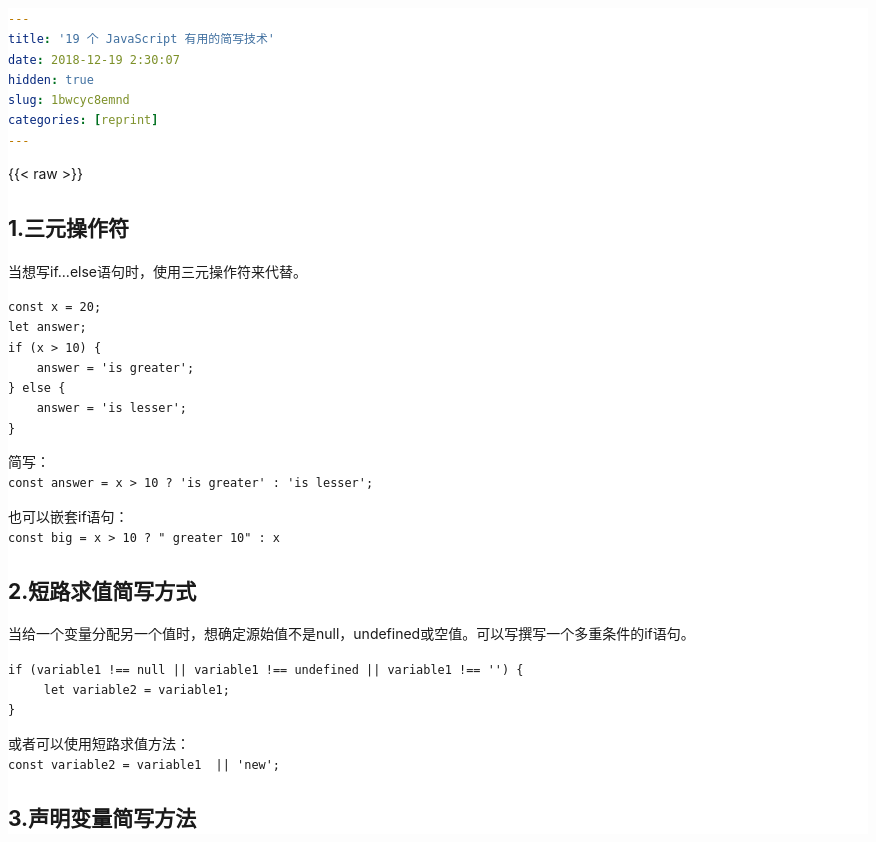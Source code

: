 ```yaml
---
title: '19 个 JavaScript 有用的简写技术' 
date: 2018-12-19 2:30:07
hidden: true
slug: 1bwcyc8emnd
categories: [reprint]
---
```


{{< raw >}}

                    
<h2 id="articleHeader0">1.三元操作符</h2>
<p>当想写if...else语句时，使用三元操作符来代替。</p>
<div class="widget-codetool" style="display:none;">
      <div class="widget-codetool--inner">
      <span class="selectCode code-tool" data-toggle="tooltip" data-placement="top" title="" data-original-title="全选"></span>
      <span type="button" class="copyCode code-tool" data-toggle="tooltip" data-placement="top" data-clipboard-text="const x = 20;
let answer;
if (x > 10) {
    answer = 'is greater';
} else {
    answer = 'is lesser';
}" title="" data-original-title="复制"></span>
      <span type="button" class="saveToNote code-tool" data-toggle="tooltip" data-placement="top" title="" data-original-title="放进笔记"></span>
      </div>
      </div><pre class="javascript hljs"><code class="javascript"><span class="hljs-keyword">const</span> x = <span class="hljs-number">20</span>;
<span class="hljs-keyword">let</span> answer;
<span class="hljs-keyword">if</span> (x &gt; <span class="hljs-number">10</span>) {
    answer = <span class="hljs-string">'is greater'</span>;
} <span class="hljs-keyword">else</span> {
    answer = <span class="hljs-string">'is lesser'</span>;
}</code></pre>
<p>简写：<br><code>const answer = x &gt; 10 ? 'is greater' : 'is lesser';</code></p>
<p>也可以嵌套if语句：<br><code>const big = x &gt; 10 ? " greater 10" : x</code></p>
<h2 id="articleHeader1">2.短路求值简写方式</h2>
<p>当给一个变量分配另一个值时，想确定源始值不是null，undefined或空值。可以写撰写一个多重条件的if语句。</p>
<div class="widget-codetool" style="display:none;">
      <div class="widget-codetool--inner">
      <span class="selectCode code-tool" data-toggle="tooltip" data-placement="top" title="" data-original-title="全选"></span>
      <span type="button" class="copyCode code-tool" data-toggle="tooltip" data-placement="top" data-clipboard-text="if (variable1 !== null || variable1 !== undefined || variable1 !== '') {
     let variable2 = variable1;
}" title="" data-original-title="复制"></span>
      <span type="button" class="saveToNote code-tool" data-toggle="tooltip" data-placement="top" title="" data-original-title="放进笔记"></span>
      </div>
      </div><pre class="javascript hljs"><code class="javascript"><span class="hljs-keyword">if</span> (variable1 !== <span class="hljs-literal">null</span> || variable1 !== <span class="hljs-literal">undefined</span> || variable1 !== <span class="hljs-string">''</span>) {
     <span class="hljs-keyword">let</span> variable2 = variable1;
}</code></pre>
<p>或者可以使用短路求值方法：<br><code>const variable2 = variable1  || 'new';</code></p>
<h2 id="articleHeader2">3.声明变量简写方法</h2>
<div class="widget-codetool" style="display:none;">
      <div class="widget-codetool--inner">
      <span class="selectCode code-tool" data-toggle="tooltip" data-placement="top" title="" data-original-title="全选"></span>